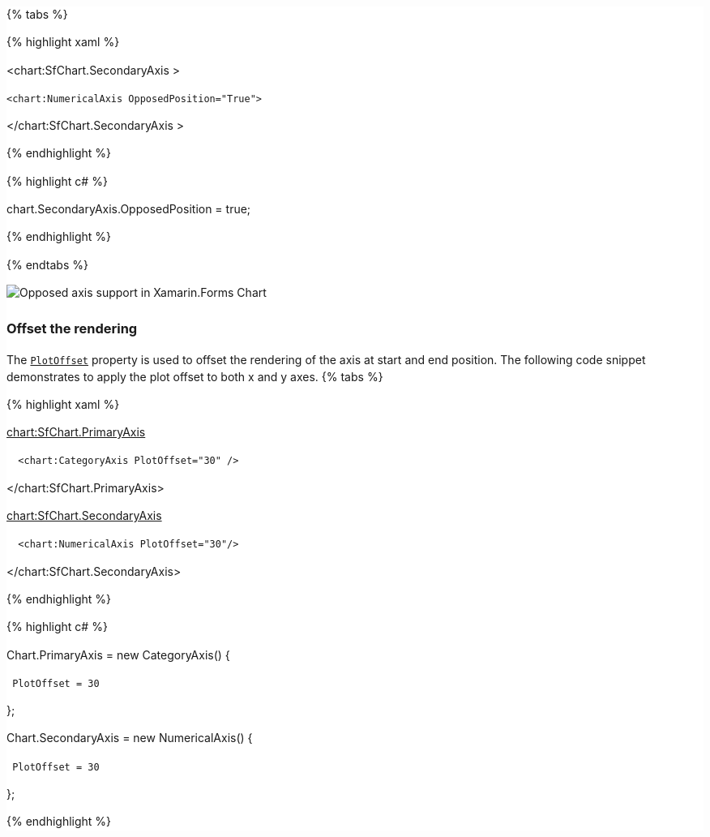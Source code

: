 {% tabs %} 

{% highlight xaml %}

<chart:SfChart.SecondaryAxis >

	<chart:NumericalAxis OpposedPosition="True">

</chart:SfChart.SecondaryAxis >

{% endhighlight %}

{% highlight c# %}

chart.SecondaryAxis.OpposedPosition = true;

{% endhighlight %}

{% endtabs %}

![Opposed axis support in Xamarin.Forms Chart](axis_images/axis_img25.png)

### Offset the rendering
The [`PlotOffset`](https://help.syncfusion.com/cr/xamarin/Syncfusion.SfChart.XForms.ChartAxis.html#Syncfusion_SfChart_XForms_ChartAxis_PlotOffset) property is used to offset the rendering of the axis at start and end position. The following code snippet demonstrates to apply the plot offset to both x and y axes.
{% tabs %} 

{% highlight xaml %}

<chart:SfChart.PrimaryAxis>

      <chart:CategoryAxis PlotOffset="30" />

</chart:SfChart.PrimaryAxis>

<chart:SfChart.SecondaryAxis>

      <chart:NumericalAxis PlotOffset="30"/>

</chart:SfChart.SecondaryAxis>

{% endhighlight %}

{% highlight c# %}

Chart.PrimaryAxis = new CategoryAxis()
{

     PlotOffset = 30
};

Chart.SecondaryAxis = new NumericalAxis()
{

     PlotOffset = 30

};

{% endhighlight %}
